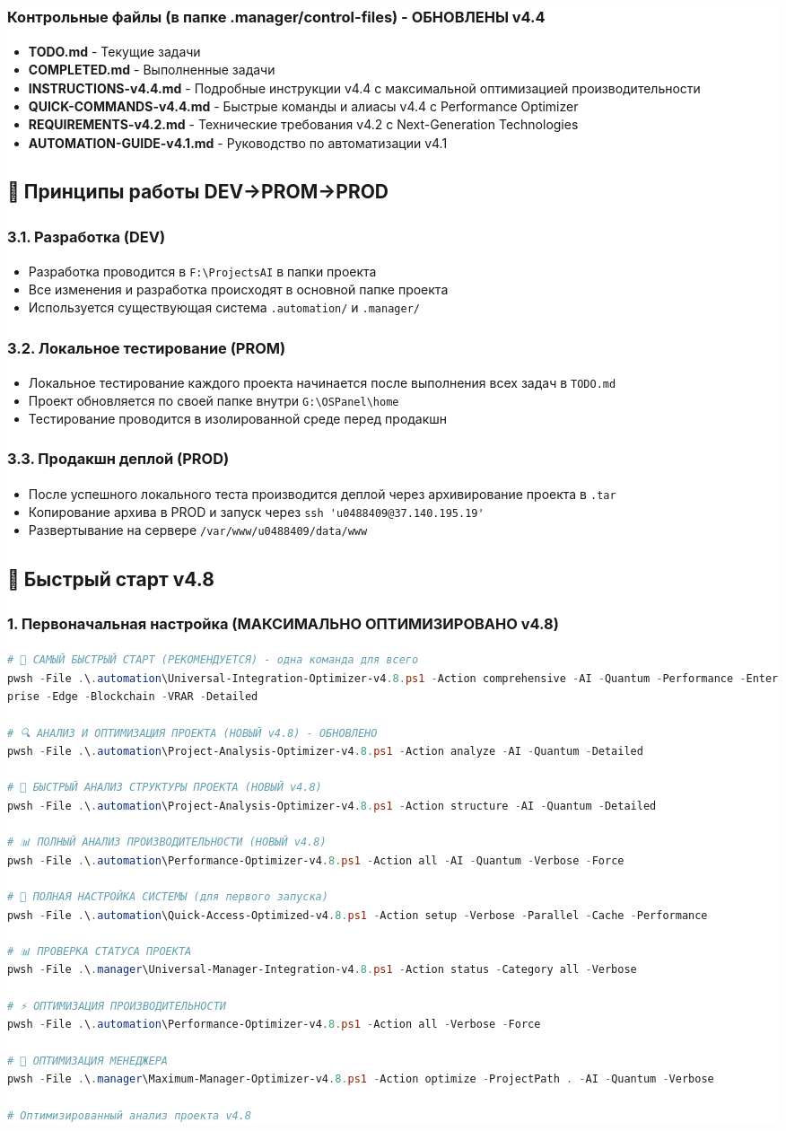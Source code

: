 ### Контрольные файлы (в папке .manager/control-files) - ОБНОВЛЕНЫ v4.4
- **TODO.md** - Текущие задачи
- **COMPLETED.md** - Выполненные задачи
- **INSTRUCTIONS-v4.4.md** - Подробные инструкции v4.4 с максимальной оптимизацией производительности
- **QUICK-COMMANDS-v4.4.md** - Быстрые команды и алиасы v4.4 с Performance Optimizer
- **REQUIREMENTS-v4.2.md** - Технические требования v4.2 с Next-Generation Technologies
- **AUTOMATION-GUIDE-v4.1.md** - Руководство по автоматизации v4.1

## 🚀 Принципы работы DEV->PROM->PROD

### 3.1. Разработка (DEV)
* Разработка проводится в `F:\ProjectsAI` в папки проекта
* Все изменения и разработка происходят в основной папке проекта
* Используется существующая система `.automation/` и `.manager/`

### 3.2. Локальное тестирование (PROM)
* Локальное тестирование каждого проекта начинается после выполнения всех задач в `TODO.md`
* Проект обновляется по своей папке внутри `G:\OSPanel\home`
* Тестирование проводится в изолированной среде перед продакшн

### 3.3. Продакшн деплой (PROD)
* После успешного локального теста производится деплой через архивирование проекта в `.tar`
* Копирование архива в PROD и запуск через `ssh 'u0488409@37.140.195.19'`
* Развертывание на сервере `/var/www/u0488409/data/www`

## 🚀 Быстрый старт v4.8

### 1. Первоначальная настройка (МАКСИМАЛЬНО ОПТИМИЗИРОВАНО v4.8)
```powershell
# 🚀 САМЫЙ БЫСТРЫЙ СТАРТ (РЕКОМЕНДУЕТСЯ) - одна команда для всего
pwsh -File .\.automation\Universal-Integration-Optimizer-v4.8.ps1 -Action comprehensive -AI -Quantum -Performance -Enterprise -Edge -Blockchain -VRAR -Detailed

# 🔍 АНАЛИЗ И ОПТИМИЗАЦИЯ ПРОЕКТА (НОВЫЙ v4.8) - ОБНОВЛЕНО
pwsh -File .\.automation\Project-Analysis-Optimizer-v4.8.ps1 -Action analyze -AI -Quantum -Detailed

# 🎯 БЫСТРЫЙ АНАЛИЗ СТРУКТУРЫ ПРОЕКТА (НОВЫЙ v4.8)
pwsh -File .\.automation\Project-Analysis-Optimizer-v4.8.ps1 -Action structure -AI -Quantum -Detailed

# 📊 ПОЛНЫЙ АНАЛИЗ ПРОИЗВОДИТЕЛЬНОСТИ (НОВЫЙ v4.8)
pwsh -File .\.automation\Performance-Optimizer-v4.8.ps1 -Action all -AI -Quantum -Verbose -Force

# 🔄 ПОЛНАЯ НАСТРОЙКА СИСТЕМЫ (для первого запуска)
pwsh -File .\.automation\Quick-Access-Optimized-v4.8.ps1 -Action setup -Verbose -Parallel -Cache -Performance

# 📊 ПРОВЕРКА СТАТУСА ПРОЕКТА
pwsh -File .\.manager\Universal-Manager-Integration-v4.8.ps1 -Action status -Category all -Verbose

# ⚡ ОПТИМИЗАЦИЯ ПРОИЗВОДИТЕЛЬНОСТИ
pwsh -File .\.automation\Performance-Optimizer-v4.8.ps1 -Action all -Verbose -Force

# 🎯 ОПТИМИЗАЦИЯ МЕНЕДЖЕРА
pwsh -File .\.manager\Maximum-Manager-Optimizer-v4.8.ps1 -Action optimize -ProjectPath . -AI -Quantum -Verbose

# Оптимизированный анализ проекта v4.8
```